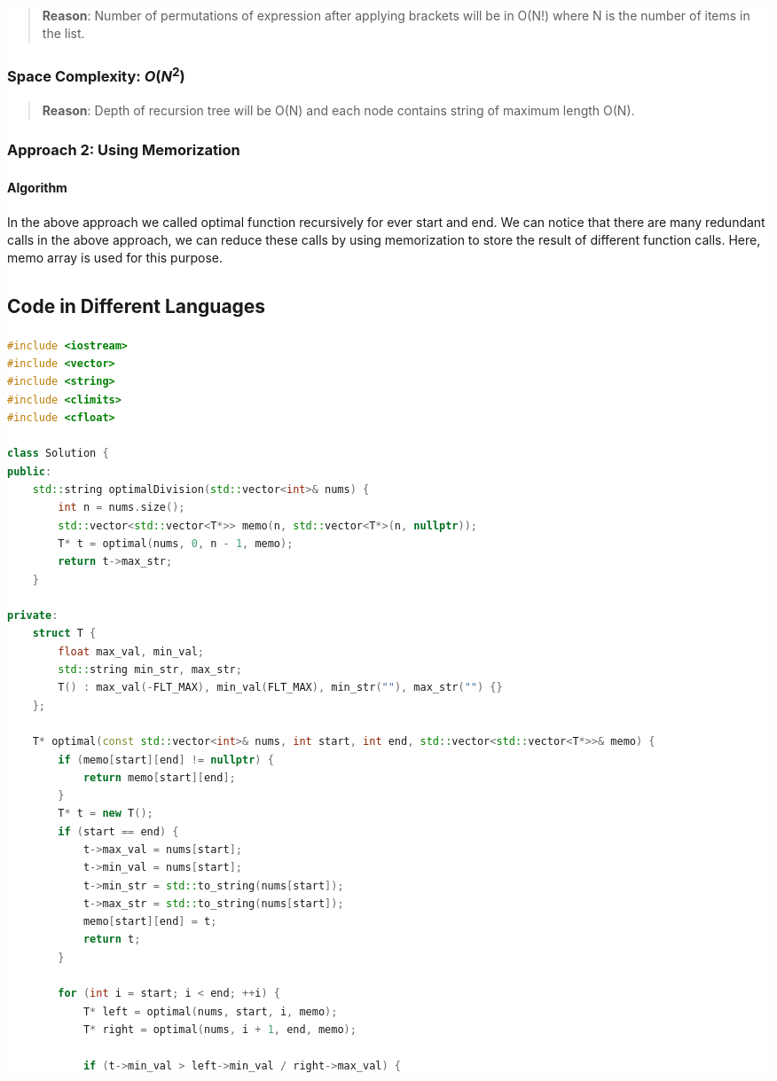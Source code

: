 > **Reason**:  Number of permutations of expression after applying brackets will be in O(N!) where N is the number of items in the list.

### Space Complexity: $O(N^2)$

> **Reason**: Depth of recursion tree will be O(N) and each node contains string of maximum length O(N).

### Approach 2: Using Memorization
#### Algorithm

In the above approach we called optimal function recursively for ever start and end. We can notice that there are many redundant calls in the above approach, we can reduce these calls by using memorization to store the result of different function calls. Here, memo array is used for this purpose.

## Code in Different Languages

<Tabs>
<TabItem value="cpp" label="C++">
  <SolutionAuthor name="@Shreyash3087"/>

```cpp
#include <iostream>
#include <vector>
#include <string>
#include <climits>
#include <cfloat>

class Solution {
public:
    std::string optimalDivision(std::vector<int>& nums) {
        int n = nums.size();
        std::vector<std::vector<T*>> memo(n, std::vector<T*>(n, nullptr));
        T* t = optimal(nums, 0, n - 1, memo);
        return t->max_str;
    }

private:
    struct T {
        float max_val, min_val;
        std::string min_str, max_str;
        T() : max_val(-FLT_MAX), min_val(FLT_MAX), min_str(""), max_str("") {}
    };

    T* optimal(const std::vector<int>& nums, int start, int end, std::vector<std::vector<T*>>& memo) {
        if (memo[start][end] != nullptr) {
            return memo[start][end];
        }
        T* t = new T();
        if (start == end) {
            t->max_val = nums[start];
            t->min_val = nums[start];
            t->min_str = std::to_string(nums[start]);
            t->max_str = std::to_string(nums[start]);
            memo[start][end] = t;
            return t;
        }
        
        for (int i = start; i < end; ++i) {
            T* left = optimal(nums, start, i, memo);
            T* right = optimal(nums, i + 1, end, memo);

            if (t->min_val > left->min_val / right->max_val) {
```